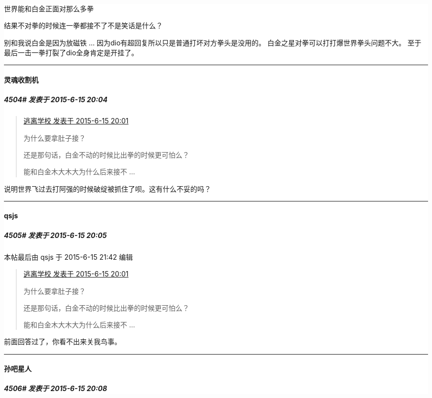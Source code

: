世界能和白金正面对那么多拳

结果不对拳的时候连一拳都接不了不是笑话是什么？

别和我说白金是因为放磁铁 ...</blockquote>
 因为dio有超回复所以只是普通打坏对方拳头是没用的。 白金之星对拳可以打打爆世界拳头问题不大。 至于最后一击一拳打裂了dio全身肯定是开挂了。







-----

####  灵魂收割机  
##### 4504#       发表于 2015-6-15 20:04



<blockquote><a href="httphttps://bbs.saraba1st.com/2b/forum.php?mod=redirect&amp;goto=findpost&amp;pid=29267047&amp;ptid=1005146" target="_blank">逃离学校 发表于 2015-6-15 20:01</a>

为什么要拿肚子接？

还是那句话，白金不动的时候比出拳的时候更可怕么？

能和白金木大木大为什么后来接不 ...</blockquote>
说明世界飞过去打阿强的时候破绽被抓住了呗。这有什么不妥的吗？







-----

####  qsjs  
##### 4505#       发表于 2015-6-15 20:05



 本帖最后由 qsjs 于 2015-6-15 21:42 编辑 
<blockquote><a href="httphttps://bbs.saraba1st.com/2b/forum.php?mod=redirect&amp;goto=findpost&amp;pid=29267047&amp;ptid=1005146" target="_blank">逃离学校 发表于 2015-6-15 20:01</a>

为什么要拿肚子接？

还是那句话，白金不动的时候比出拳的时候更可怕么？

能和白金木大木大为什么后来接不 ...</blockquote>
前面回答过了，你看不出来关我鸟事。







-----

####  孙吧星人  
##### 4506#       发表于 2015-6-15 20:08

